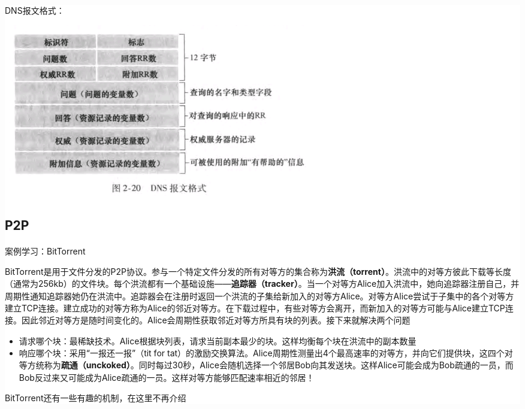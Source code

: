 



DNS报文格式：

<img src="assets/1676465073584-screenshot.png" alt="1676465073584-screenshot" style="zoom:50%;" />



## P2P

案例学习：BitTorrent

BitTorrent是用于文件分发的P2P协议。参与一个特定文件分发的所有对等方的集合称为**洪流（torrent）**。洪流中的对等方彼此下载等长度（通常为256kb）的文件块。每个洪流都有一个基础设施——**追踪器（tracker）**。当一个对等方Alice加入洪流中，她向追踪器注册自己，并周期性通知追踪器她仍在洪流中。追踪器会在注册时返回一个洪流的子集给新加入的对等方Alice。对等方Alice尝试于子集中的各个对等方建立TCP连接。建立成功的对等方称为Alice的邻近对等方。在下载过程中，有些对等方会离开，而新加入的对等方可能与Alice建立TCP连接。因此邻近对等方是随时间变化的。Alice会周期性获取邻近对等方所具有块的列表。接下来就解决两个问题

- 请求哪个块：最稀缺技术。Alice根据块列表，请求当前副本最少的块。这样均衡每个块在洪流中的副本数量
- 响应哪个块：采用“一报还一报”（tit for tat）的激励交换算法。Alice周期性测量出4个最高速率的对等方，并向它们提供块，这四个对等方统称为**疏通（unckoked）**。同时每过30秒，Alice会随机选择一个邻居Bob向其发送块。这样Alice可能会成为Bob疏通的一员，而Bob反过来又可能成为Alice疏通的一员。这样对等方能够匹配速率相近的邻居！

BitTorrent还有一些有趣的机制，在这里不再介绍
